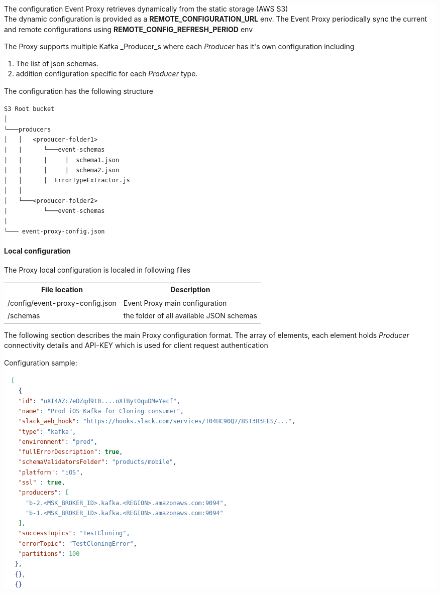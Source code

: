 The configuration Event Proxy retrieves dynamically from the static storage (AWS S3)  
The dynamic configuration is provided as a **REMOTE_CONFIGURATION_URL** env.
The Event Proxy periodically sync the current and remote configurations using **REMOTE_CONFIG_REFRESH_PERIOD** env

The Proxy supports multiple Kafka _Producer_s where each _Producer_ has it's own configuration including 
1. The list of json schemas.
2. addition configuration specific for each _Producer_ type.

The configuration has the following structure


```
S3 Root bucket  
│
└───producers
│   │   <producer-folder1>
|   |      └───event-schemas 
|   |      |     |  schema1.json
|   |      |     |  schema2.json
│   │      |  ErrorTypeExtractor.js    
│   │       
│   └───<producer-folder2>
|          └───event-schemas 
|
└─── event-proxy-config.json
```

#### Local configuration

The Proxy local configuration is localed in following files

| File location  | Description |
| ------------- | ------------- |
| /config/event-proxy-config.json | Event Proxy main configuration  |
| /schemas  | the folder of all available JSON schemas  |


The following section describes the main Proxy configuration format.
The array of elements, each element holds _Producer_ connectivity details and API-KEY
which is used for client request authentication  

Configuration sample:

```json
  [
    {
    "id": "uXI4AZc7eDZqd9t0....oXTBytOquDMeYecf",
    "name": "Prod iOS Kafka for Cloning consumer",
    "slack_web_hook": "https://hooks.slack.com/services/T04HC90Q7/BST3B3EES/...",
    "type": "kafka",
    "environment": "prod",
    "fullErrorDescription": true,
    "schemaValidatorsFolder": "products/mobile",
    "platform": "iOS",
    "ssl" : true,
    "producers": [
      "b-2.<MSK_BROKER_ID>.kafka.<REGION>.amazonaws.com:9094",
      "b-1.<MSK_BROKER_ID>.kafka.<REGION>.amazonaws.com:9094"
    ],
    "successTopics": "TestCloning",
    "errorTopic": "TestCloningError",
    "partitions": 100
   },
   {},
   {}
```